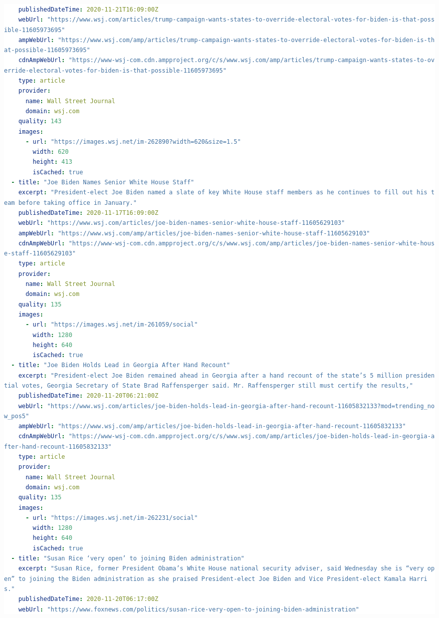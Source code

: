 ```yaml
    publishedDateTime: 2020-11-21T16:09:00Z
    webUrl: "https://www.wsj.com/articles/trump-campaign-wants-states-to-override-electoral-votes-for-biden-is-that-possible-11605973695"
    ampWebUrl: "https://www.wsj.com/amp/articles/trump-campaign-wants-states-to-override-electoral-votes-for-biden-is-that-possible-11605973695"
    cdnAmpWebUrl: "https://www-wsj-com.cdn.ampproject.org/c/s/www.wsj.com/amp/articles/trump-campaign-wants-states-to-override-electoral-votes-for-biden-is-that-possible-11605973695"
    type: article
    provider:
      name: Wall Street Journal
      domain: wsj.com
    quality: 143
    images:
      - url: "https://images.wsj.net/im-262890?width=620&size=1.5"
        width: 620
        height: 413
        isCached: true
  - title: "Joe Biden Names Senior White House Staff"
    excerpt: "President-elect Joe Biden named a slate of key White House staff members as he continues to fill out his team before taking office in January."
    publishedDateTime: 2020-11-17T16:09:00Z
    webUrl: "https://www.wsj.com/articles/joe-biden-names-senior-white-house-staff-11605629103"
    ampWebUrl: "https://www.wsj.com/amp/articles/joe-biden-names-senior-white-house-staff-11605629103"
    cdnAmpWebUrl: "https://www-wsj-com.cdn.ampproject.org/c/s/www.wsj.com/amp/articles/joe-biden-names-senior-white-house-staff-11605629103"
    type: article
    provider:
      name: Wall Street Journal
      domain: wsj.com
    quality: 135
    images:
      - url: "https://images.wsj.net/im-261059/social"
        width: 1280
        height: 640
        isCached: true
  - title: "Joe Biden Holds Lead in Georgia After Hand Recount"
    excerpt: "President-elect Joe Biden remained ahead in Georgia after a hand recount of the state’s 5 million presidential votes, Georgia Secretary of State Brad Raffensperger said. Mr. Raffensperger still must certify the results,"
    publishedDateTime: 2020-11-20T06:21:00Z
    webUrl: "https://www.wsj.com/articles/joe-biden-holds-lead-in-georgia-after-hand-recount-11605832133?mod=trending_now_pos5"
    ampWebUrl: "https://www.wsj.com/amp/articles/joe-biden-holds-lead-in-georgia-after-hand-recount-11605832133"
    cdnAmpWebUrl: "https://www-wsj-com.cdn.ampproject.org/c/s/www.wsj.com/amp/articles/joe-biden-holds-lead-in-georgia-after-hand-recount-11605832133"
    type: article
    provider:
      name: Wall Street Journal
      domain: wsj.com
    quality: 135
    images:
      - url: "https://images.wsj.net/im-262231/social"
        width: 1280
        height: 640
        isCached: true
  - title: "Susan Rice ‘very open’ to joining Biden administration"
    excerpt: "Susan Rice, former President Obama’s White House national security adviser, said Wednesday she is “very open” to joining the Biden administration as she praised President-elect Joe Biden and Vice President-elect Kamala Harris."
    publishedDateTime: 2020-11-20T06:17:00Z
    webUrl: "https://www.foxnews.com/politics/susan-rice-very-open-to-joining-biden-administration"
```